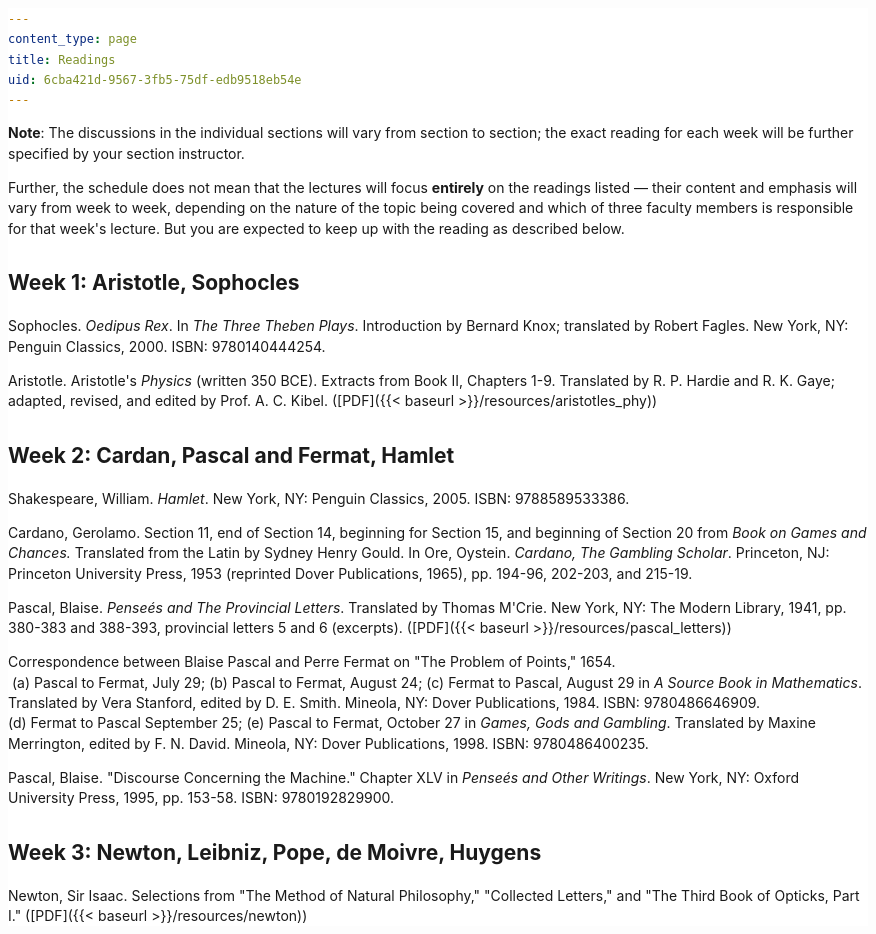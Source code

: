 ```yaml
---
content_type: page
title: Readings
uid: 6cba421d-9567-3fb5-75df-edb9518eb54e
---
```


**Note**: The discussions in the individual sections will vary from section to section; the exact reading for each week will be further specified by your section instructor.

Further, the schedule does not mean that the lectures will focus **entirely** on the readings listed — their content and emphasis will vary from week to week, depending on the nature of the topic being covered and which of three faculty members is responsible for that week's lecture. But you are expected to keep up with the reading as described below.

Week 1: Aristotle, Sophocles
----------------------------

Sophocles. _Oedipus Rex_. In _The Three Theben Plays_. Introduction by Bernard Knox; translated by Robert Fagles. New York, NY: Penguin Classics, 2000. ISBN: 9780140444254.

Aristotle. Aristotle's _Physics_ (written 350 BCE). Extracts from Book II, Chapters 1-9. Translated by R. P. Hardie and R. K. Gaye; adapted, revised, and edited by Prof. A. C. Kibel. ([PDF]({{< baseurl >}}/resources/aristotles_phy))

Week 2: Cardan, Pascal and Fermat, Hamlet
-----------------------------------------

Shakespeare, William. _Hamlet_. New York, NY: Penguin Classics, 2005. ISBN: 9788589533386.

Cardano, Gerolamo. Section 11, end of Section 14, beginning for Section 15, and beginning of Section 20 from _Book on Games and Chances._ Translated from the Latin by Sydney Henry Gould. In Ore, Oystein. _Cardano, The Gambling Scholar_. Princeton, NJ: Princeton University Press, 1953 (reprinted Dover Publications, 1965), pp. 194-96, 202-203, and 215-19.

Pascal, Blaise. _Penseés and The Provincial Letters_. Translated by Thomas M'Crie. New York, NY: The Modern Library, 1941, pp. 380-383 and 388-393, provincial letters 5 and 6 (excerpts). ([PDF]({{< baseurl >}}/resources/pascal_letters))

Correspondence between Blaise Pascal and Perre Fermat on "The Problem of Points," 1654.  
 (a) Pascal to Fermat, July 29; (b) Pascal to Fermat, August 24; (c) Fermat to Pascal, August 29 in _A Source Book in Mathematics_. Translated by Vera Stanford, edited by D. E. Smith. Mineola, NY: Dover Publications, 1984. ISBN: 9780486646909.  
(d) Fermat to Pascal September 25; (e) Pascal to Fermat, October 27 in _Games, Gods and Gambling_. Translated by Maxine Merrington, edited by F. N. David. Mineola, NY: Dover Publications, 1998. ISBN: 9780486400235.

Pascal, Blaise. "Discourse Concerning the Machine." Chapter XLV in _Penseés and Other Writings_. New York, NY: Oxford University Press, 1995, pp. 153-58. ISBN: 9780192829900.

Week 3: Newton, Leibniz, Pope, de Moivre, Huygens
-------------------------------------------------

Newton, Sir Isaac. Selections from "The Method of Natural Philosophy," "Collected Letters," and "The Third Book of Opticks, Part I." ([PDF]({{< baseurl >}}/resources/newton))
